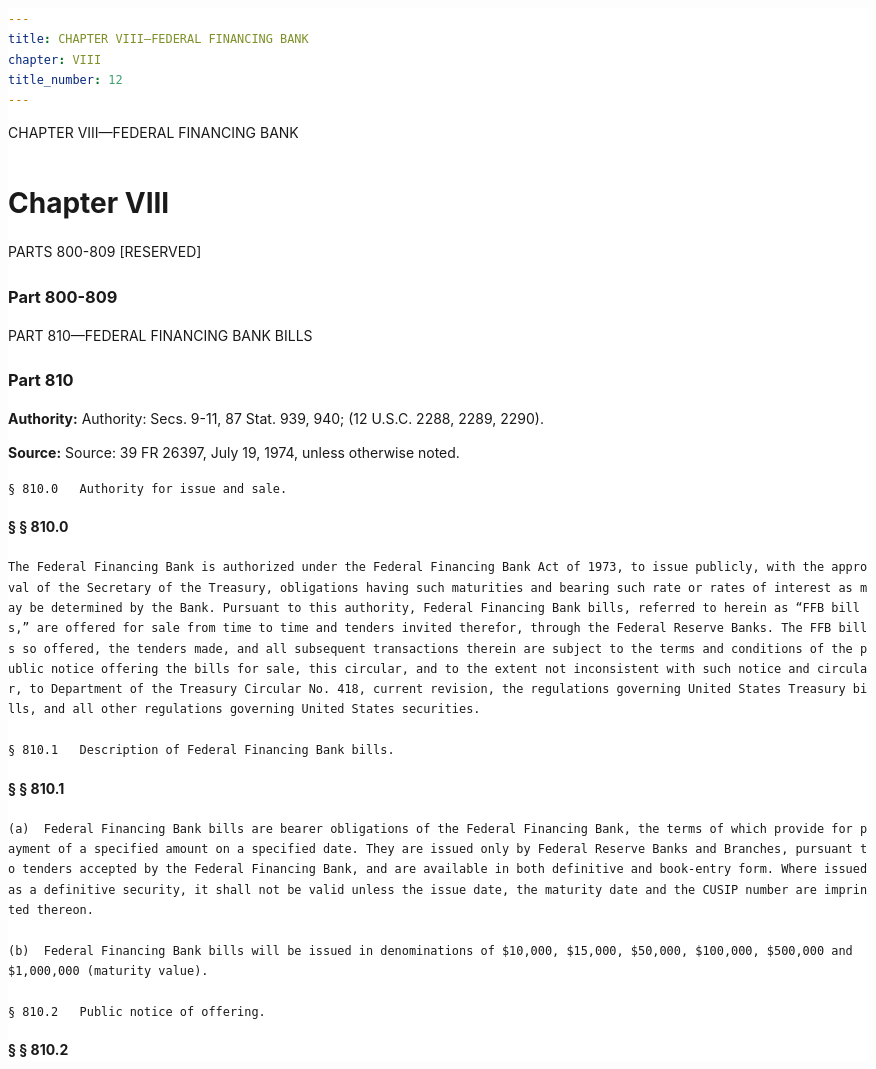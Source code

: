 ```yaml
---
title: CHAPTER VIII—FEDERAL FINANCING BANK
chapter: VIII
title_number: 12
---
```


CHAPTER VIII—FEDERAL FINANCING BANK

# Chapter VIII

  PARTS 800-809 [RESERVED]

### Part 800-809

  PART 810—FEDERAL FINANCING BANK BILLS

### Part 810

**Authority:** Authority: Secs. 9-11, 87 Stat. 939, 940; (12 U.S.C. 2288, 2289, 2290).

**Source:** Source: 39 FR 26397, July 19, 1974, unless otherwise noted.

    § 810.0   Authority for issue and sale.

#### § § 810.0

    The Federal Financing Bank is authorized under the Federal Financing Bank Act of 1973, to issue publicly, with the approval of the Secretary of the Treasury, obligations having such maturities and bearing such rate or rates of interest as may be determined by the Bank. Pursuant to this authority, Federal Financing Bank bills, referred to herein as “FFB bills,” are offered for sale from time to time and tenders invited therefor, through the Federal Reserve Banks. The FFB bills so offered, the tenders made, and all subsequent transactions therein are subject to the terms and conditions of the public notice offering the bills for sale, this circular, and to the extent not inconsistent with such notice and circular, to Department of the Treasury Circular No. 418, current revision, the regulations governing United States Treasury bills, and all other regulations governing United States securities.

    § 810.1   Description of Federal Financing Bank bills.

#### § § 810.1

    (a)  Federal Financing Bank bills are bearer obligations of the Federal Financing Bank, the terms of which provide for payment of a specified amount on a specified date. They are issued only by Federal Reserve Banks and Branches, pursuant to tenders accepted by the Federal Financing Bank, and are available in both definitive and book-entry form. Where issued as a definitive security, it shall not be valid unless the issue date, the maturity date and the CUSIP number are imprinted thereon.

    (b)  Federal Financing Bank bills will be issued in denominations of $10,000, $15,000, $50,000, $100,000, $500,000 and $1,000,000 (maturity value).

    § 810.2   Public notice of offering.

#### § § 810.2
